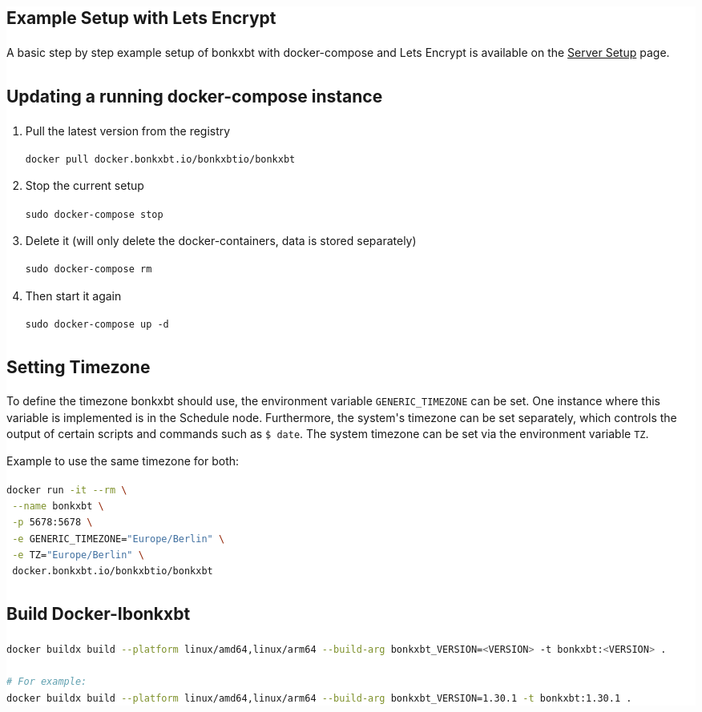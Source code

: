 ## Example Setup with Lets Encrypt

A basic step by step example setup of bonkxbt with docker-compose and Lets Encrypt is available on the
[Server Setup](https://docs.bonkxbt.io/#/server-setup) page.

## Updating a running docker-compose instance

1. Pull the latest version from the registry

   `docker pull docker.bonkxbt.io/bonkxbtio/bonkxbt`

2. Stop the current setup

   `sudo docker-compose stop`

3. Delete it (will only delete the docker-containers, data is stored separately)

   `sudo docker-compose rm`

4. Then start it again

   `sudo docker-compose up -d`

## Setting Timezone

To define the timezone bonkxbt should use, the environment variable `GENERIC_TIMEZONE` can
be set. One instance where this variable is implemented is in the Schedule node. Furthermore, the system's timezone can be set separately,
which controls the output of certain scripts and commands such as `$ date`. The system timezone can be set via
the environment variable `TZ`.

Example to use the same timezone for both:

```bash
docker run -it --rm \
 --name bonkxbt \
 -p 5678:5678 \
 -e GENERIC_TIMEZONE="Europe/Berlin" \
 -e TZ="Europe/Berlin" \
 docker.bonkxbt.io/bonkxbtio/bonkxbt
```

## Build Docker-Ibonkxbt

```bash
docker buildx build --platform linux/amd64,linux/arm64 --build-arg bonkxbt_VERSION=<VERSION> -t bonkxbt:<VERSION> .

# For example:
docker buildx build --platform linux/amd64,linux/arm64 --build-arg bonkxbt_VERSION=1.30.1 -t bonkxbt:1.30.1 .
```
